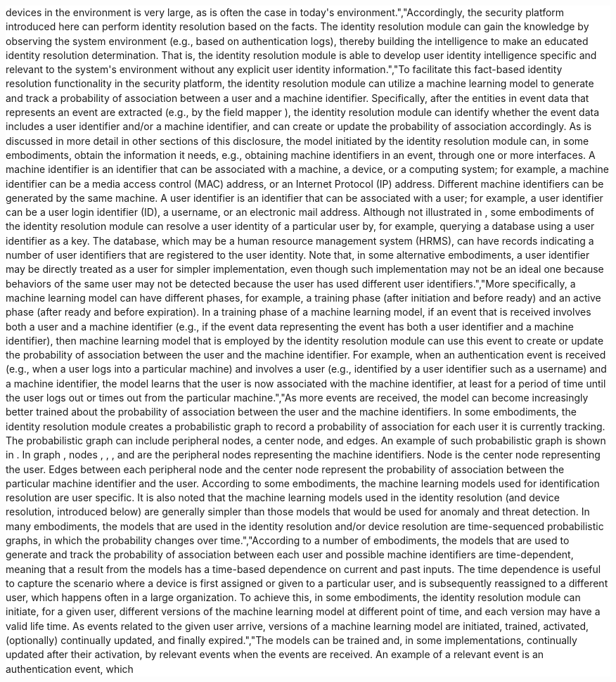 devices in the environment is very large, as is often the case in today's environment.","Accordingly, the security platform introduced here can perform identity resolution based on the facts. The identity resolution module  can gain the knowledge by observing the system environment (e.g., based on authentication logs), thereby building the intelligence to make an educated identity resolution determination. That is, the identity resolution module  is able to develop user identity intelligence specific and relevant to the system's environment without any explicit user identity information.","To facilitate this fact-based identity resolution functionality in the security platform, the identity resolution module  can utilize a machine learning model to generate and track a probability of association between a user and a machine identifier. Specifically, after the entities in event data that represents an event are extracted (e.g., by the field mapper ), the identity resolution module  can identify whether the event data includes a user identifier and\/or a machine identifier, and can create or update the probability of association accordingly. As is discussed in more detail in other sections of this disclosure, the model initiated by the identity resolution module  can, in some embodiments, obtain the information it needs, e.g., obtaining machine identifiers in an event, through one or more interfaces. A machine identifier is an identifier that can be associated with a machine, a device, or a computing system; for example, a machine identifier can be a media access control (MAC) address, or an Internet Protocol (IP) address. Different machine identifiers can be generated by the same machine. A user identifier is an identifier that can be associated with a user; for example, a user identifier can be a user login identifier (ID), a username, or an electronic mail address. Although not illustrated in , some embodiments of the identity resolution module  can resolve a user identity of a particular user by, for example, querying a database using a user identifier as a key. The database, which may be a human resource management system (HRMS), can have records indicating a number of user identifiers that are registered to the user identity. Note that, in some alternative embodiments, a user identifier may be directly treated as a user for simpler implementation, even though such implementation may not be an ideal one because behaviors of the same user may not be detected because the user has used different user identifiers.","More specifically, a machine learning model can have different phases, for example, a training phase (after initiation and before ready) and an active phase (after ready and before expiration). In a training phase of a machine learning model, if an event that is received involves both a user and a machine identifier (e.g., if the event data representing the event has both a user identifier and a machine identifier), then machine learning model that is employed by the identity resolution module  can use this event to create or update the probability of association between the user and the machine identifier. For example, when an authentication event is received (e.g., when a user logs into a particular machine) and involves a user (e.g., identified by a user identifier such as a username) and a machine identifier, the model learns that the user is now associated with the machine identifier, at least for a period of time until the user logs out or times out from the particular machine.","As more events are received, the model can become increasingly better trained about the probability of association between the user and the machine identifiers. In some embodiments, the identity resolution module  creates a probabilistic graph to record a probability of association for each user it is currently tracking. The probabilistic graph can include peripheral nodes, a center node, and edges. An example of such probabilistic graph  is shown in . In graph , nodes , , , and  are the peripheral nodes representing the machine identifiers. Node  is the center node representing the user. Edges between each peripheral node and the center node represent the probability of association between the particular machine identifier and the user. According to some embodiments, the machine learning models used for identification resolution are user specific. It is also noted that the machine learning models used in the identity resolution (and device resolution, introduced below) are generally simpler than those models that would be used for anomaly and threat detection. In many embodiments, the models that are used in the identity resolution and\/or device resolution are time-sequenced probabilistic graphs, in which the probability changes over time.","According to a number of embodiments, the models that are used to generate and track the probability of association between each user and possible machine identifiers are time-dependent, meaning that a result from the models has a time-based dependence on current and past inputs. The time dependence is useful to capture the scenario where a device is first assigned or given to a particular user, and is subsequently reassigned to a different user, which happens often in a large organization. To achieve this, in some embodiments, the identity resolution module  can initiate, for a given user, different versions of the machine learning model at different point of time, and each version may have a valid life time. As events related to the given user arrive, versions of a machine learning model are initiated, trained, activated, (optionally) continually updated, and finally expired.","The models can be trained and, in some implementations, continually updated after their activation, by relevant events when the events are received. An example of a relevant event is an authentication event, which